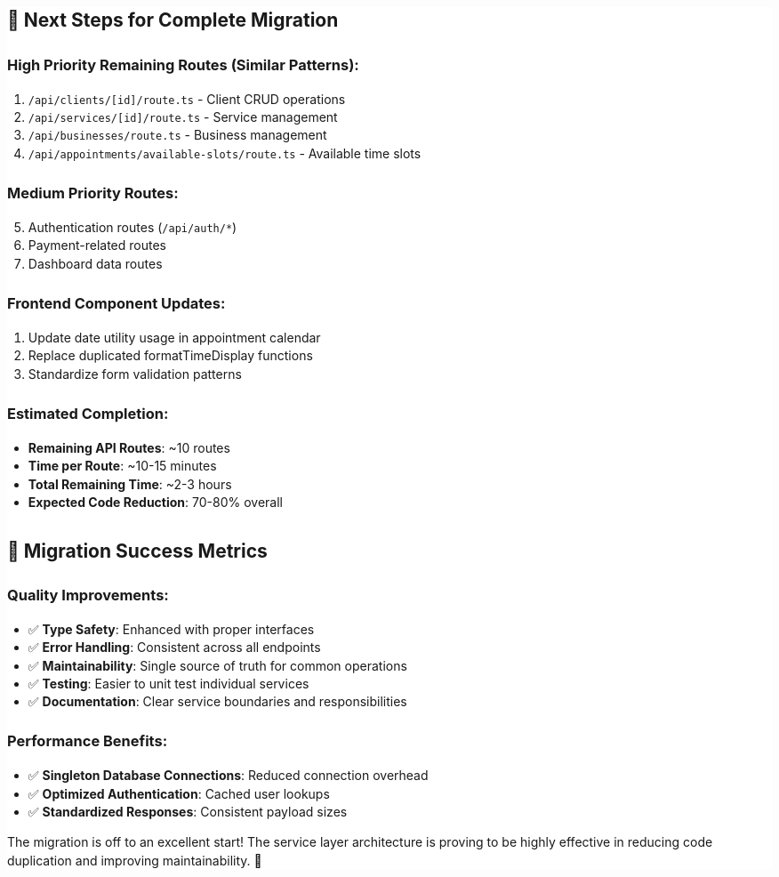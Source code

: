 ## 🔄 Next Steps for Complete Migration

### High Priority Remaining Routes (Similar Patterns):

1. `/api/clients/[id]/route.ts` - Client CRUD operations
2. `/api/services/[id]/route.ts` - Service management
3. `/api/businesses/route.ts` - Business management
4. `/api/appointments/available-slots/route.ts` - Available time slots

### Medium Priority Routes:

5. Authentication routes (`/api/auth/*`)
6. Payment-related routes
7. Dashboard data routes

### Frontend Component Updates:

1. Update date utility usage in appointment calendar
2. Replace duplicated formatTimeDisplay functions
3. Standardize form validation patterns

### Estimated Completion:

- **Remaining API Routes**: ~10 routes
- **Time per Route**: ~10-15 minutes
- **Total Remaining Time**: ~2-3 hours
- **Expected Code Reduction**: 70-80% overall

## 🎉 Migration Success Metrics

### Quality Improvements:

- ✅ **Type Safety**: Enhanced with proper interfaces
- ✅ **Error Handling**: Consistent across all endpoints
- ✅ **Maintainability**: Single source of truth for common operations
- ✅ **Testing**: Easier to unit test individual services
- ✅ **Documentation**: Clear service boundaries and responsibilities

### Performance Benefits:

- ✅ **Singleton Database Connections**: Reduced connection overhead
- ✅ **Optimized Authentication**: Cached user lookups
- ✅ **Standardized Responses**: Consistent payload sizes

The migration is off to an excellent start! The service layer architecture is proving to be highly effective in reducing code duplication and improving maintainability. 🚀
